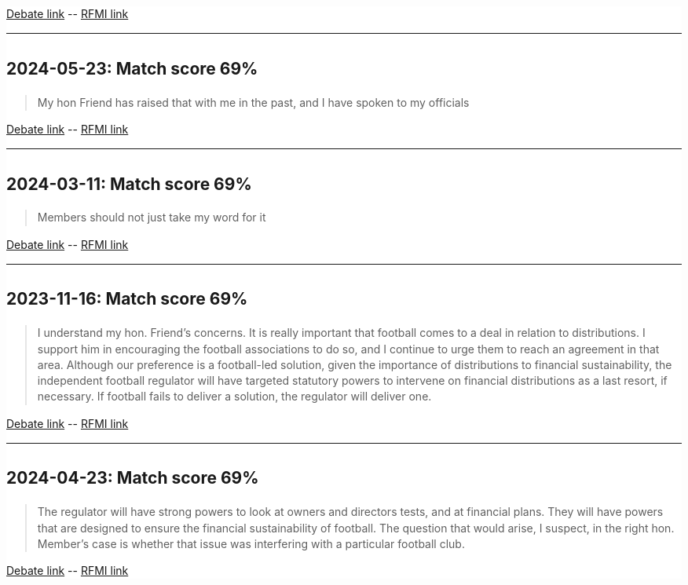 [Debate link](https://www.theyworkforyou.com/debates/?id=2024-04-23a.830.3)  --  [RFMI link](https://www.theyworkforyou.com/mp/25399/register)


---



## 2024-05-23: Match score 69%

>My hon Friend has raised that with me in the past, and I have spoken to my officials

[Debate link](https://www.theyworkforyou.com/debates/?id=2024-05-23c.1015.5)  --  [RFMI link](https://www.theyworkforyou.com/mp/25399/register)


---



## 2024-03-11: Match score 69%

>Members should not just take my word for it

[Debate link](https://www.theyworkforyou.com/debates/?id=2024-03-11c.48.2)  --  [RFMI link](https://www.theyworkforyou.com/mp/25399/register)


---



## 2023-11-16: Match score 69%

>I understand my hon. Friend’s concerns. It is really important that football comes to a deal in relation to distributions. I support him in encouraging the football associations to do so, and I continue to urge them to reach an agreement in that area. Although our preference is a football-led solution, given the importance of distributions to financial sustainability, the independent football regulator will have targeted statutory powers to intervene on financial distributions as a last resort, if necessary. If football fails to deliver a solution, the regulator will deliver one.

[Debate link](https://www.theyworkforyou.com/debates/?id=2023-11-16a.771.6)  --  [RFMI link](https://www.theyworkforyou.com/mp/25399/register)


---



## 2024-04-23: Match score 69%

>The regulator will have strong powers to look at owners and directors tests, and at financial plans. They will have powers that are designed to ensure the financial sustainability of football. The question that would arise, I suspect, in the right hon. Member’s case is whether that issue was interfering with a particular football club.

[Debate link](https://www.theyworkforyou.com/debates/?id=2024-04-23a.836.1)  --  [RFMI link](https://www.theyworkforyou.com/mp/25399/register)
